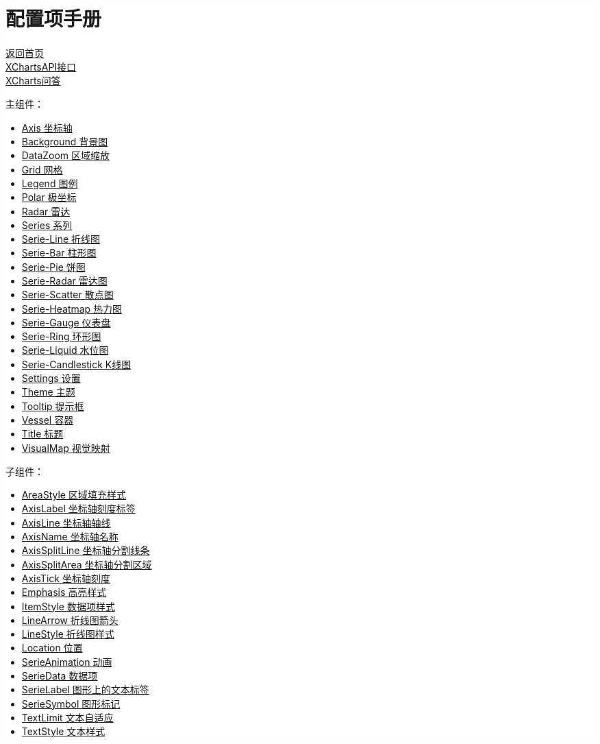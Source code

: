 # 配置项手册

[返回首页](https://github.com/monitor1394/unity-ugui-XCharts)  
[XChartsAPI接口](XChartsAPI.md)  
[XCharts问答](XCharts问答.md)

主组件：

* [Axis 坐标轴](#XAxis)  
* [Background 背景图](#Background)  
* [DataZoom 区域缩放](#DataZoom)  
* [Grid 网格](#Grid)  
* [Legend 图例](#Legend)  
* [Polar 极坐标](#Polar)  
* [Radar 雷达](#Radar)  
* [Series 系列](#Series)  
* [Serie-Line 折线图](#Serie-Line)  
* [Serie-Bar 柱形图](#Serie-Bar)  
* [Serie-Pie 饼图](#Serie-Pie)  
* [Serie-Radar 雷达图](#Serie-Radar)  
* [Serie-Scatter 散点图](#Serie-Scatter)  
* [Serie-Heatmap 热力图](#Serie-Heatmap)  
* [Serie-Gauge 仪表盘](#Serie-Gauge)  
* [Serie-Ring 环形图](#Serie-Ring)  
* [Serie-Liquid 水位图](#Serie-Liquid)  
* [Serie-Candlestick K线图](#Serie-Candlestick)  
* [Settings 设置](#Settings)
* [Theme 主题](#Theme)  
* [Tooltip 提示框](#Tooltip)  
* [Vessel 容器](#Vessel)  
* [Title 标题](#Title)  
* [VisualMap 视觉映射](#VisualMap)  

子组件：

* [AreaStyle 区域填充样式](#AreaStyle)  
* [AxisLabel 坐标轴刻度标签](#AxisLabel)  
* [AxisLine 坐标轴轴线](#AxisLine)  
* [AxisName 坐标轴名称](#AxisName)  
* [AxisSplitLine 坐标轴分割线条](#AxisSplitLine)  
* [AxisSplitArea 坐标轴分割区域](#AxisSplitArea)  
* [AxisTick 坐标轴刻度](#AxisTick)  
* [Emphasis 高亮样式](#Emphasis)  
* [ItemStyle 数据项样式](#ItemStyle)  
* [LineArrow 折线图箭头](#LineArrow)  
* [LineStyle 折线图样式](#LineStyle)  
* [Location 位置](#Location)  
* [SerieAnimation 动画](#SerieAnimation)  
* [SerieData 数据项](#SerieData)  
* [SerieLabel 图形上的文本标签](#SerieLabel)  
* [SerieSymbol 图形标记](#SerieSymbol)  
* [TextLimit 文本自适应](#TextLimit)  
* [TextStyle 文本样式](#TextStyle)  
